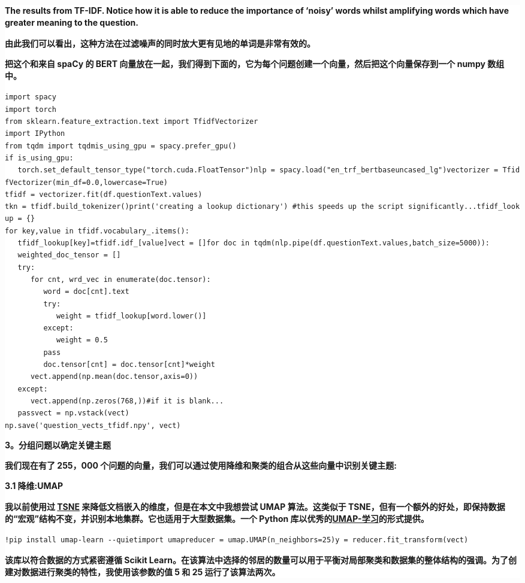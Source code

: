 **The results from TF-IDF. Notice how it is able to reduce the importance of ‘noisy’ words whilst amplifying words which have greater meaning to the question.**

**由此我们可以看出，这种方法在过滤噪声的同时放大更有见地的单词是非常有效的。**

**把这个和来自 spaCy 的 BERT 向量放在一起，我们得到下面的，它为每个问题创建一个向量，然后把这个向量保存到一个 numpy 数组中。**

```
import spacy
import torch
from sklearn.feature_extraction.text import TfidfVectorizer
import IPython
from tqdm import tqdmis_using_gpu = spacy.prefer_gpu()
if is_using_gpu:
   torch.set_default_tensor_type("torch.cuda.FloatTensor")nlp = spacy.load("en_trf_bertbaseuncased_lg")vectorizer = TfidfVectorizer(min_df=0.0,lowercase=True)
tfidf = vectorizer.fit(df.questionText.values)
tkn = tfidf.build_tokenizer()print('creating a lookup dictionary') #this speeds up the script significantly...tfidf_lookup = {}
for key,value in tfidf.vocabulary_.items():
   tfidf_lookup[key]=tfidf.idf_[value]vect = []for doc in tqdm(nlp.pipe(df.questionText.values,batch_size=5000)):
   weighted_doc_tensor = []
   try:
      for cnt, wrd_vec in enumerate(doc.tensor):
         word = doc[cnt].text
         try:
            weight = tfidf_lookup[word.lower()]
         except:
            weight = 0.5
         pass
         doc.tensor[cnt] = doc.tensor[cnt]*weight
      vect.append(np.mean(doc.tensor,axis=0))
   except:
      vect.append(np.zeros(768,))#if it is blank...
   passvect = np.vstack(vect)
np.save('question_vects_tfidf.npy', vect)
```

****3。分组问题以确定关键主题****

**我们现在有了 255，000 个问题的向量，我们可以通过使用降维和聚类的组合从这些向量中识别关键主题:**

****3.1 降维:UMAP****

**我以前使用过 [TSNE](/elmo-contextual-language-embedding-335de2268604) 来降低文档嵌入的维度，但是在本文中我想尝试 UMAP 算法。这类似于 TSNE，但有一个额外的好处，即保持数据的“宏观”结构不变，并识别本地集群。它也适用于大型数据集。一个 Python 库以优秀的[UMAP-学习](https://umap-learn.readthedocs.io/en/latest/)的形式提供。**

```
!pip install umap-learn --quietimport umapreducer = umap.UMAP(n_neighbors=25)y = reducer.fit_transform(vect)
```

**该库以符合数据的方式紧密遵循 Scikit Learn。在该算法中选择的邻居的数量可以用于平衡对局部聚类和数据集的整体结构的强调。为了创建对数据进行聚类的特性，我使用该参数的值 5 和 25 运行了该算法两次。**

